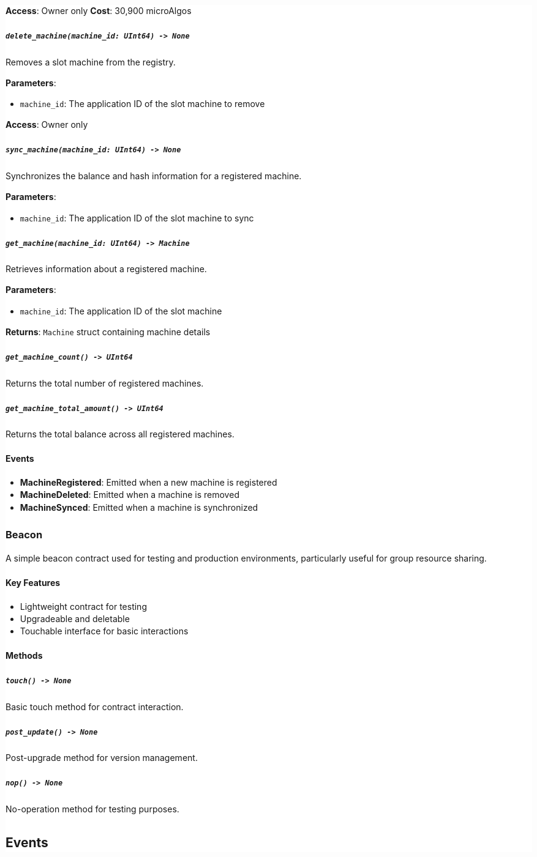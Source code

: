 **Access**: Owner only
**Cost**: 30,900 microAlgos

##### `delete_machine(machine_id: UInt64) -> None`
Removes a slot machine from the registry.

**Parameters**:
- `machine_id`: The application ID of the slot machine to remove

**Access**: Owner only

##### `sync_machine(machine_id: UInt64) -> None`
Synchronizes the balance and hash information for a registered machine.

**Parameters**:
- `machine_id`: The application ID of the slot machine to sync

##### `get_machine(machine_id: UInt64) -> Machine`
Retrieves information about a registered machine.

**Parameters**:
- `machine_id`: The application ID of the slot machine

**Returns**: `Machine` struct containing machine details

##### `get_machine_count() -> UInt64`
Returns the total number of registered machines.

##### `get_machine_total_amount() -> UInt64`
Returns the total balance across all registered machines.

#### Events

- **MachineRegistered**: Emitted when a new machine is registered
- **MachineDeleted**: Emitted when a machine is removed
- **MachineSynced**: Emitted when a machine is synchronized

### Beacon

A simple beacon contract used for testing and production environments, particularly useful for group resource sharing.

#### Key Features
- Lightweight contract for testing
- Upgradeable and deletable
- Touchable interface for basic interactions

#### Methods

##### `touch() -> None`
Basic touch method for contract interaction.

##### `post_update() -> None`
Post-upgrade method for version management.

##### `nop() -> None`
No-operation method for testing purposes.
## Events
